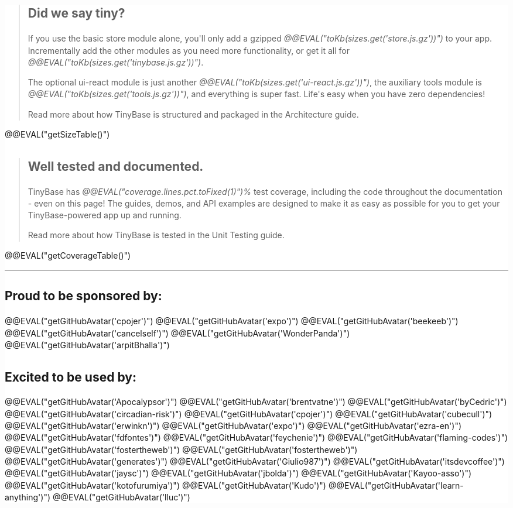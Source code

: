> ## Did we say tiny?
>
> If you use the basic store module alone, you'll only add a gzipped
> _@@EVAL("toKb(sizes.get('store.js.gz'))")_ to your app. Incrementally add the
> other modules as you need more functionality, or get it all for
> _@@EVAL("toKb(sizes.get('tinybase.js.gz'))")_.
>
> The optional ui-react module is just another
> _@@EVAL("toKb(sizes.get('ui-react.js.gz'))")_, the auxiliary tools module is
> _@@EVAL("toKb(sizes.get('tools.js.gz'))")_, and everything is super fast.
> Life's easy when you have zero dependencies!
>
> Read more about how TinyBase is structured and packaged in the Architecture
> guide.

@@EVAL("getSizeTable()")

> ## Well tested and documented.
>
> TinyBase has _@@EVAL("coverage.lines.pct.toFixed(1)")%_ test coverage,
> including the code throughout the documentation - even on this page! The
> guides, demos, and API examples are designed to make it as easy as possible
> for you to get your TinyBase-powered app up and running.
>
> Read more about how TinyBase is tested in the Unit Testing guide.

@@EVAL("getCoverageTable()")

---

<section id="sponsors">
<h2>Proud to be sponsored by:</h2>
@@EVAL("getGitHubAvatar('cpojer')")
@@EVAL("getGitHubAvatar('expo')")
@@EVAL("getGitHubAvatar('beekeeb')")
@@EVAL("getGitHubAvatar('cancelself')")
@@EVAL("getGitHubAvatar('WonderPanda')")
@@EVAL("getGitHubAvatar('arpitBhalla')")
</section>

<section id="users">
<h2>Excited to be used by:</h2>
@@EVAL("getGitHubAvatar('Apocalypsor')")
@@EVAL("getGitHubAvatar('brentvatne')")
@@EVAL("getGitHubAvatar('byCedric')")
@@EVAL("getGitHubAvatar('circadian-risk')")
@@EVAL("getGitHubAvatar('cpojer')")
@@EVAL("getGitHubAvatar('cubecull')")
@@EVAL("getGitHubAvatar('erwinkn')")
@@EVAL("getGitHubAvatar('expo')")
@@EVAL("getGitHubAvatar('ezra-en')")
@@EVAL("getGitHubAvatar('fdfontes')")
@@EVAL("getGitHubAvatar('feychenie')")
@@EVAL("getGitHubAvatar('flaming-codes')")
@@EVAL("getGitHubAvatar('fostertheweb')")
@@EVAL("getGitHubAvatar('fostertheweb')")
@@EVAL("getGitHubAvatar('generates')")
@@EVAL("getGitHubAvatar('Giulio987')")
@@EVAL("getGitHubAvatar('itsdevcoffee')")
@@EVAL("getGitHubAvatar('jaysc')")
@@EVAL("getGitHubAvatar('jbolda')")
@@EVAL("getGitHubAvatar('Kayoo-asso')")
@@EVAL("getGitHubAvatar('kotofurumiya')")
@@EVAL("getGitHubAvatar('Kudo')")
@@EVAL("getGitHubAvatar('learn-anything')")
@@EVAL("getGitHubAvatar('lluc')")